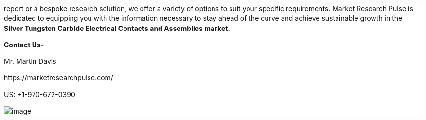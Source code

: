 report or a bespoke research solution, we offer a variety of options to suit your specific requirements. Market Research Pulse is dedicated to equipping you with the information necessary to stay ahead of the curve and achieve sustainable growth in the <strong>Silver Tungsten Carbide Electrical Contacts and Assemblies market.</strong></p><p><strong>Contact Us-</strong></p><p>Mr. Martin Davis</p><p>https://marketresearchpulse.com/</p><p>US: +1-970-672-0390</p>
![image](https://github.com/user-attachments/assets/9bb8e345-1f81-4006-ba6a-0665d9f6006e)
